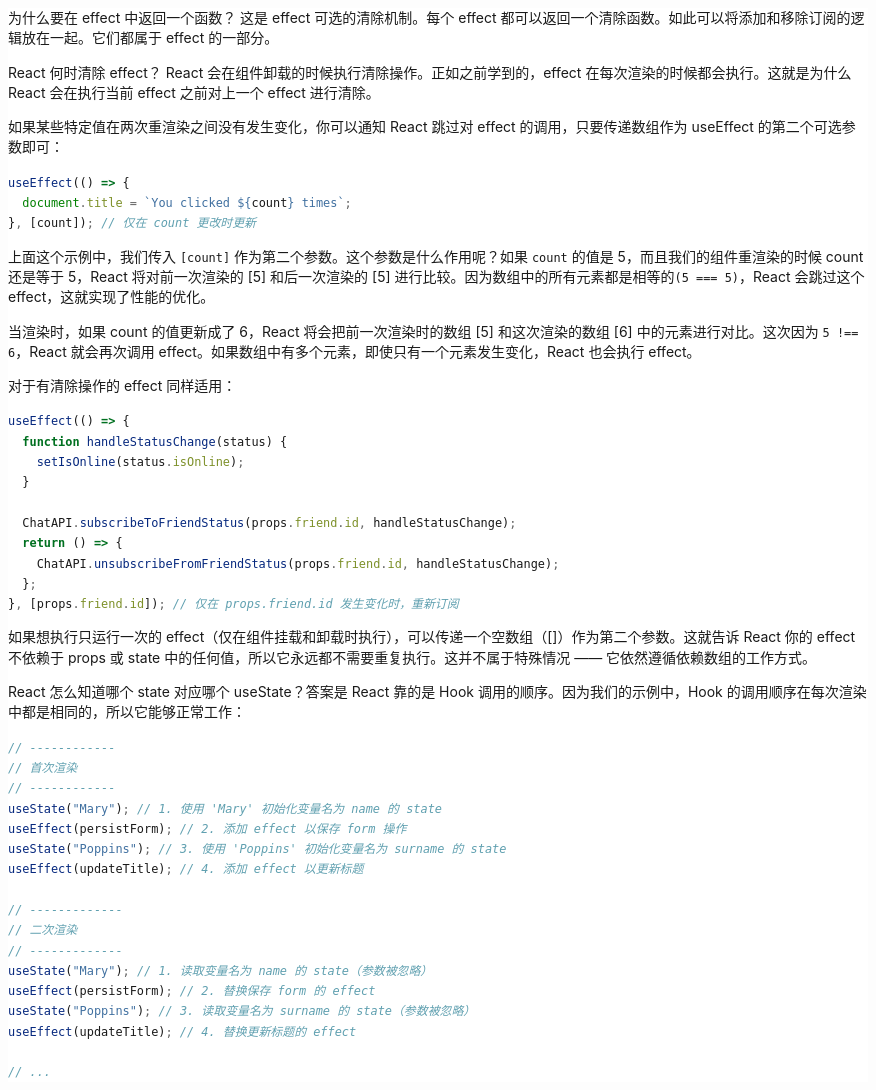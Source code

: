 为什么要在 effect 中返回一个函数？ 这是 effect 可选的清除机制。每个 effect 都可以返回一个清除函数。如此可以将添加和移除订阅的逻辑放在一起。它们都属于 effect 的一部分。

React 何时清除 effect？ React 会在组件卸载的时候执行清除操作。正如之前学到的，effect 在每次渲染的时候都会执行。这就是为什么 React 会在执行当前 effect 之前对上一个 effect 进行清除。

如果某些特定值在两次重渲染之间没有发生变化，你可以通知 React 跳过对 effect 的调用，只要传递数组作为 useEffect 的第二个可选参数即可：

```jsx
useEffect(() => {
  document.title = `You clicked ${count} times`;
}, [count]); // 仅在 count 更改时更新
```

上面这个示例中，我们传入 `[count]` 作为第二个参数。这个参数是什么作用呢？如果 `count` 的值是 5，而且我们的组件重渲染的时候 count 还是等于 5，React 将对前一次渲染的 [5] 和后一次渲染的 [5] 进行比较。因为数组中的所有元素都是相等的`(5 === 5)`，React 会跳过这个 effect，这就实现了性能的优化。

当渲染时，如果 count 的值更新成了 6，React 将会把前一次渲染时的数组 [5] 和这次渲染的数组 [6] 中的元素进行对比。这次因为 `5 !== 6`，React 就会再次调用 effect。如果数组中有多个元素，即使只有一个元素发生变化，React 也会执行 effect。

对于有清除操作的 effect 同样适用：

```jsx
useEffect(() => {
  function handleStatusChange(status) {
    setIsOnline(status.isOnline);
  }

  ChatAPI.subscribeToFriendStatus(props.friend.id, handleStatusChange);
  return () => {
    ChatAPI.unsubscribeFromFriendStatus(props.friend.id, handleStatusChange);
  };
}, [props.friend.id]); // 仅在 props.friend.id 发生变化时，重新订阅
```

如果想执行只运行一次的 effect（仅在组件挂载和卸载时执行），可以传递一个空数组（[]）作为第二个参数。这就告诉 React 你的 effect 不依赖于 props 或 state 中的任何值，所以它永远都不需要重复执行。这并不属于特殊情况 —— 它依然遵循依赖数组的工作方式。

React 怎么知道哪个 state 对应哪个 useState？答案是 React 靠的是 Hook 调用的顺序。因为我们的示例中，Hook 的调用顺序在每次渲染中都是相同的，所以它能够正常工作：

```jsx
// ------------
// 首次渲染
// ------------
useState("Mary"); // 1. 使用 'Mary' 初始化变量名为 name 的 state
useEffect(persistForm); // 2. 添加 effect 以保存 form 操作
useState("Poppins"); // 3. 使用 'Poppins' 初始化变量名为 surname 的 state
useEffect(updateTitle); // 4. 添加 effect 以更新标题

// -------------
// 二次渲染
// -------------
useState("Mary"); // 1. 读取变量名为 name 的 state（参数被忽略）
useEffect(persistForm); // 2. 替换保存 form 的 effect
useState("Poppins"); // 3. 读取变量名为 surname 的 state（参数被忽略）
useEffect(updateTitle); // 4. 替换更新标题的 effect

// ...
```
